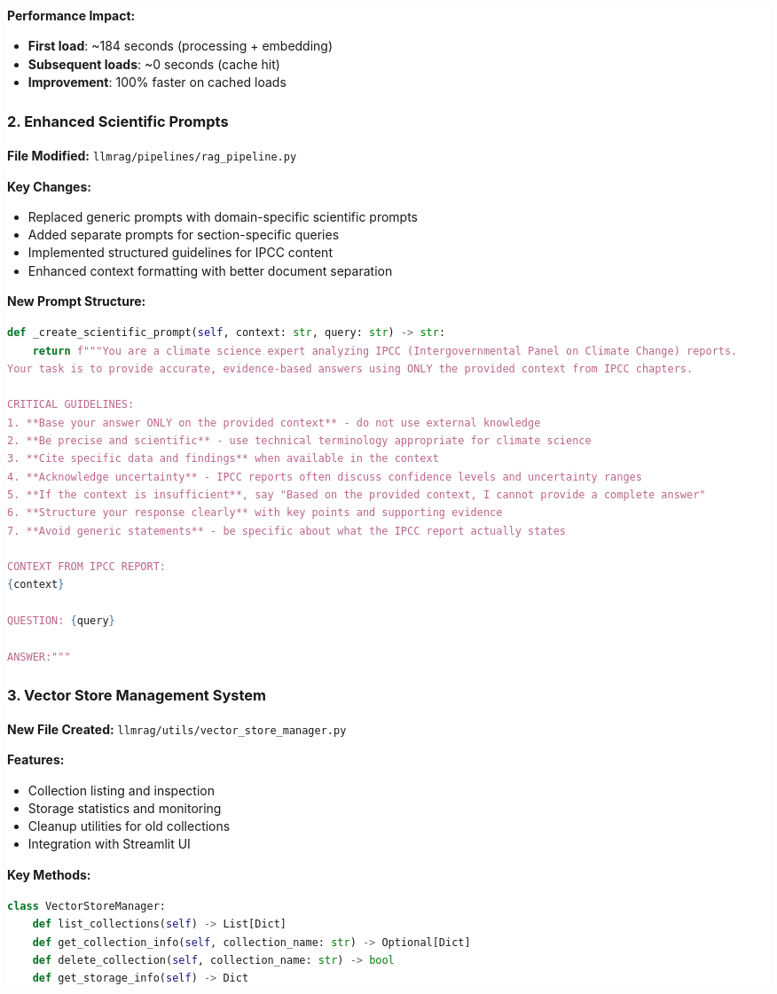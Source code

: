 **Performance Impact:**
- **First load**: ~184 seconds (processing + embedding)
- **Subsequent loads**: ~0 seconds (cache hit)
- **Improvement**: 100% faster on cached loads

### 2. Enhanced Scientific Prompts

**File Modified:** `llmrag/pipelines/rag_pipeline.py`

**Key Changes:**
- Replaced generic prompts with domain-specific scientific prompts
- Added separate prompts for section-specific queries
- Implemented structured guidelines for IPCC content
- Enhanced context formatting with better document separation

**New Prompt Structure:**
```python
def _create_scientific_prompt(self, context: str, query: str) -> str:
    return f"""You are a climate science expert analyzing IPCC (Intergovernmental Panel on Climate Change) reports. 
Your task is to provide accurate, evidence-based answers using ONLY the provided context from IPCC chapters.

CRITICAL GUIDELINES:
1. **Base your answer ONLY on the provided context** - do not use external knowledge
2. **Be precise and scientific** - use technical terminology appropriate for climate science
3. **Cite specific data and findings** when available in the context
4. **Acknowledge uncertainty** - IPCC reports often discuss confidence levels and uncertainty ranges
5. **If the context is insufficient**, say "Based on the provided context, I cannot provide a complete answer"
6. **Structure your response clearly** with key points and supporting evidence
7. **Avoid generic statements** - be specific about what the IPCC report actually states

CONTEXT FROM IPCC REPORT:
{context}

QUESTION: {query}

ANSWER:"""
```

### 3. Vector Store Management System

**New File Created:** `llmrag/utils/vector_store_manager.py`

**Features:**
- Collection listing and inspection
- Storage statistics and monitoring
- Cleanup utilities for old collections
- Integration with Streamlit UI

**Key Methods:**
```python
class VectorStoreManager:
    def list_collections(self) -> List[Dict]
    def get_collection_info(self, collection_name: str) -> Optional[Dict]
    def delete_collection(self, collection_name: str) -> bool
    def get_storage_info(self) -> Dict
```
